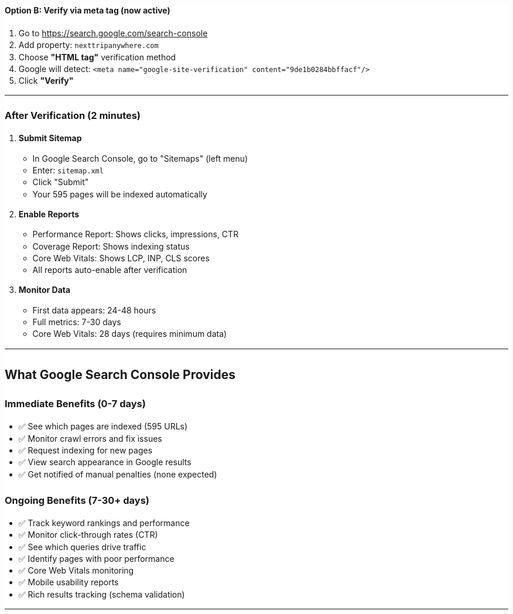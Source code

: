 #### Option B: Verify via meta tag (now active)

1. Go to https://search.google.com/search-console
2. Add property: `nexttripanywhere.com`
3. Choose **"HTML tag"** verification method
4. Google will detect: `<meta name="google-site-verification" content="9de1b0284bbffacf"/>`
5. Click **"Verify"**

---

### After Verification (2 minutes)

1. **Submit Sitemap**
   - In Google Search Console, go to "Sitemaps" (left menu)
   - Enter: `sitemap.xml`
   - Click "Submit"
   - Your 595 pages will be indexed automatically

2. **Enable Reports**
   - Performance Report: Shows clicks, impressions, CTR
   - Coverage Report: Shows indexing status
   - Core Web Vitals: Shows LCP, INP, CLS scores
   - All reports auto-enable after verification

3. **Monitor Data**
   - First data appears: 24-48 hours
   - Full metrics: 7-30 days
   - Core Web Vitals: 28 days (requires minimum data)

---

## What Google Search Console Provides

### Immediate Benefits (0-7 days)

- ✅ See which pages are indexed (595 URLs)
- ✅ Monitor crawl errors and fix issues
- ✅ Request indexing for new pages
- ✅ View search appearance in Google results
- ✅ Get notified of manual penalties (none expected)

### Ongoing Benefits (7-30+ days)

- ✅ Track keyword rankings and performance
- ✅ Monitor click-through rates (CTR)
- ✅ See which queries drive traffic
- ✅ Identify pages with poor performance
- ✅ Core Web Vitals monitoring
- ✅ Mobile usability reports
- ✅ Rich results tracking (schema validation)

---
